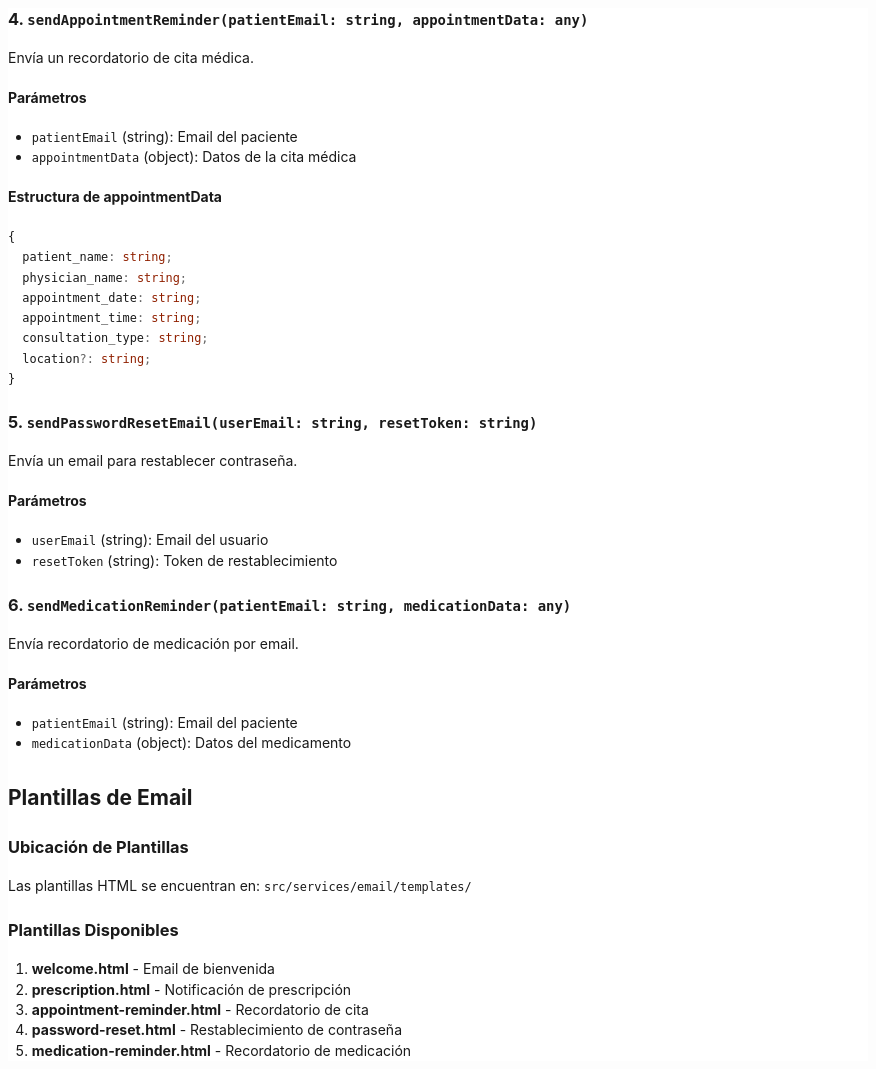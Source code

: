 ### 4. `sendAppointmentReminder(patientEmail: string, appointmentData: any)`

Envía un recordatorio de cita médica.

#### Parámetros

- `patientEmail` (string): Email del paciente
- `appointmentData` (object): Datos de la cita médica

#### Estructura de appointmentData

```typescript
{
  patient_name: string;
  physician_name: string;
  appointment_date: string;
  appointment_time: string;
  consultation_type: string;
  location?: string;
}
```

### 5. `sendPasswordResetEmail(userEmail: string, resetToken: string)`

Envía un email para restablecer contraseña.

#### Parámetros

- `userEmail` (string): Email del usuario
- `resetToken` (string): Token de restablecimiento

### 6. `sendMedicationReminder(patientEmail: string, medicationData: any)`

Envía recordatorio de medicación por email.

#### Parámetros

- `patientEmail` (string): Email del paciente
- `medicationData` (object): Datos del medicamento

## Plantillas de Email

### Ubicación de Plantillas

Las plantillas HTML se encuentran en: `src/services/email/templates/`

### Plantillas Disponibles

1. **welcome.html** - Email de bienvenida
2. **prescription.html** - Notificación de prescripción
3. **appointment-reminder.html** - Recordatorio de cita
4. **password-reset.html** - Restablecimiento de contraseña
5. **medication-reminder.html** - Recordatorio de medicación
